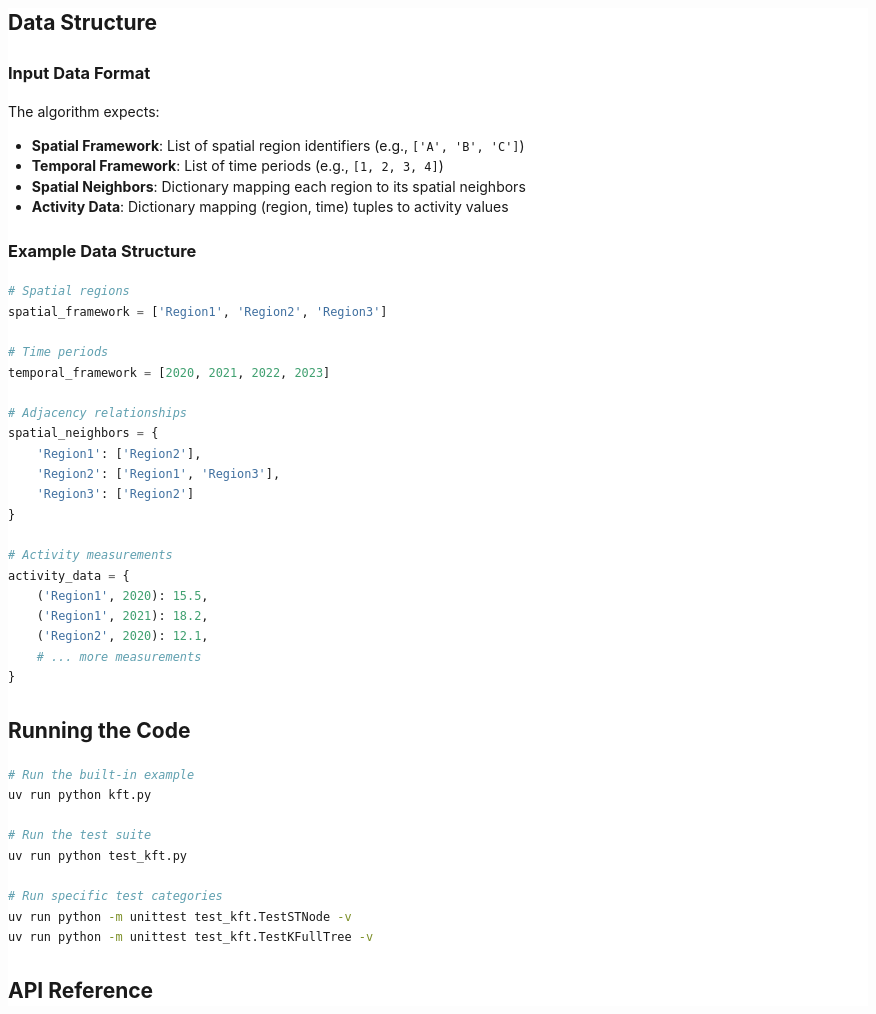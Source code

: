 ## Data Structure

### Input Data Format

The algorithm expects:

- **Spatial Framework**: List of spatial region identifiers (e.g., `['A', 'B', 'C']`)
- **Temporal Framework**: List of time periods (e.g., `[1, 2, 3, 4]`)
- **Spatial Neighbors**: Dictionary mapping each region to its spatial neighbors
- **Activity Data**: Dictionary mapping (region, time) tuples to activity values

### Example Data Structure

```python
# Spatial regions
spatial_framework = ['Region1', 'Region2', 'Region3']

# Time periods
temporal_framework = [2020, 2021, 2022, 2023]

# Adjacency relationships
spatial_neighbors = {
    'Region1': ['Region2'],
    'Region2': ['Region1', 'Region3'],
    'Region3': ['Region2']
}

# Activity measurements
activity_data = {
    ('Region1', 2020): 15.5,
    ('Region1', 2021): 18.2,
    ('Region2', 2020): 12.1,
    # ... more measurements
}
```

## Running the Code

```bash
# Run the built-in example
uv run python kft.py

# Run the test suite
uv run python test_kft.py

# Run specific test categories
uv run python -m unittest test_kft.TestSTNode -v
uv run python -m unittest test_kft.TestKFullTree -v
```

## API Reference
